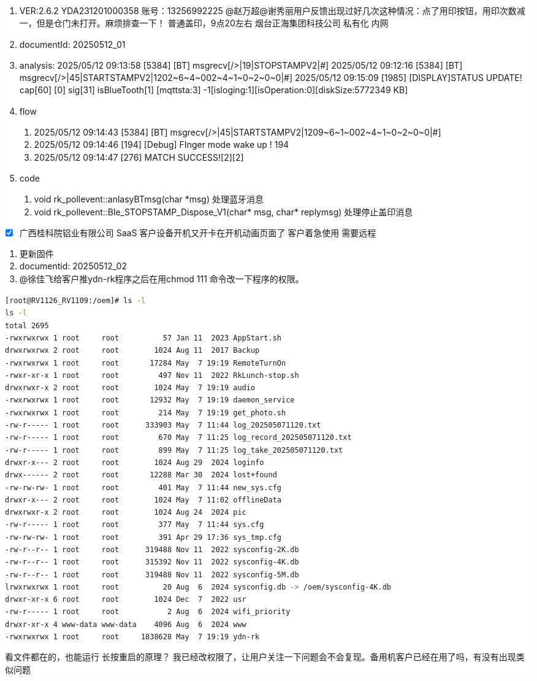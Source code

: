 1. VER:2.6.2
YDA231201000358
账号：13256992225
@赵万超@谢秀丽用户反馈出现过好几次这种情况：点了用印按钮，用印次数减一，但是仓门未打开。麻烦排查一下！
普通盖印，9点20左右
烟台正海集团科技公司 私有化 内网
2. documentId: 20250512_01
3. analysis:
2025/05/12 09:13:58 [5384] [BT] msgrecv[/>|19|STOPSTAMPV2|#]
2025/05/12 09:12:16 [5384] [BT] msgrecv[/>|45|STARTSTAMPV2|1202~6~4~002~4~1~0~2~0~0|#]
2025/05/12 09:15:09 [1985] [DISPLAY]STATUS UPDATE! cap[60] [0] sig[31] isBlueTooth[1] [mqttsta:3] -1[isloging:1][isOperation:0][diskSize:5772349 KB] 

1. flow
   1. 2025/05/12 09:14:43 [5384] [BT] msgrecv[/>|45|STARTSTAMPV2|1209~6~1~002~4~1~0~2~0~0|#]
   2. 2025/05/12 09:14:46 [194] [Debug] FInger mode wake up ! 194
   3. 2025/05/12 09:14:47 [276] MATCH SUCCESS![2][2]
2. code
   1. void rk_pollevent::anlasyBTmsg(char *msg) 处理蓝牙消息
   2. void rk_pollevent::Ble_STOPSTAMP_Dispose_V1(char* msg, char* replymsg) 处理停止盖印消息



- [x] 广西桂科院铝业有限公司 SaaS 客户设备开机又开卡在开机动画页面了 客户着急使用 需要远程
1. 更新固件
2. documentid: 20250512_02
3. @徐佳飞给客户推ydn-rk程序之后在用chmod 111 命令改一下程序的权限。
```bash
[root@RV1126_RV1109:/oem]# ls -l
ls -l
total 2695
-rwxrwxrwx 1 root     root          57 Jan 11  2023 AppStart.sh
drwxrwxrwx 2 root     root        1024 Aug 11  2017 Backup
-rwxrwxrwx 1 root     root       17284 May  7 19:19 RemoteTurnOn
-rwxr-xr-x 1 root     root         497 Nov 11  2022 RkLunch-stop.sh
drwxrwxr-x 2 root     root        1024 May  7 19:19 audio
-rwxrwxrwx 1 root     root       12932 May  7 19:19 daemon_service
-rwxrwxrwx 1 root     root         214 May  7 19:19 get_photo.sh
-rw-r----- 1 root     root      333903 May  7 11:44 log_202505071120.txt
-rw-r----- 1 root     root         670 May  7 11:25 log_record_202505071120.txt
-rw-r----- 1 root     root         899 May  7 11:25 log_take_202505071120.txt
drwxr-x--- 2 root     root        1024 Aug 29  2024 loginfo
drwx------ 2 root     root       12288 Mar 30  2024 lost+found
-rw-rw-rw- 1 root     root         401 May  7 11:44 new_sys.cfg
drwxr-x--- 2 root     root        1024 May  7 11:02 offlineData
drwxrwxr-x 2 root     root        1024 Aug 24  2024 pic
-rw-r----- 1 root     root         377 May  7 11:44 sys.cfg
-rw-rw-rw- 1 root     root         391 Apr 29 17:36 sys_tmp.cfg
-rw-r--r-- 1 root     root      319488 Nov 11  2022 sysconfig-2K.db
-rw-r--r-- 1 root     root      315392 Nov 11  2022 sysconfig-4K.db
-rw-r--r-- 1 root     root      319488 Nov 11  2022 sysconfig-5M.db
lrwxrwxrwx 1 root     root          20 Aug  6  2024 sysconfig.db -> /oem/sysconfig-4K.db
drwxr-xr-x 6 root     root        1024 Dec  7  2022 usr
-rw-r----- 1 root     root           2 Aug  6  2024 wifi_priority
drwxr-xr-x 4 www-data www-data    4096 Aug  6  2024 www
-rwxrwxrwx 1 root     root     1838628 May  7 19:19 ydn-rk
```
看文件都在的，也能运行
长按重启的原理？
我已经改权限了，让用户关注一下问题会不会复现。备用机客户已经在用了吗，有没有出现类似问题